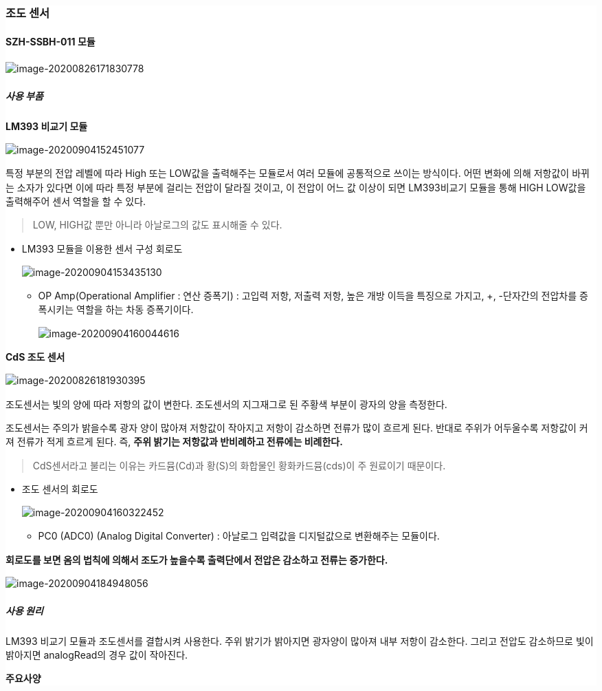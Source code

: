### 조도 센서

#### SZH-SSBH-011 모듈

![image-20200826171830778](C:\Users\klop0\AppData\Roaming\Typora\typora-user-images\image-20200826171830778.png)

##### 사용 부품

**LM393 비교기 모듈**

![image-20200904152451077](C:\Users\klop0\AppData\Roaming\Typora\typora-user-images\image-20200904152451077.png)

특정 부분의 전압 레벨에 따라 High 또는 LOW값을 출력해주는 모듈로서 여러 모듈에 공통적으로 쓰이는 방식이다. 어떤 변화에 의해 저항값이 바뀌는 소자가 있다면 이에 따라 특정 부분에 걸리는 전압이 달라질 것이고, 이 전압이 어느 값 이상이 되면 LM393비교기 모듈을 통해 HIGH LOW값을 출력해주어 센서 역할을 할 수 있다.

> LOW, HIGH값 뿐만 아니라 아날로그의 값도 표시해줄 수 있다.

* LM393 모듈을 이용한 센서 구성 회로도

  ![image-20200904153435130](C:\Users\klop0\AppData\Roaming\Typora\typora-user-images\image-20200904153435130.png)

  * OP Amp(Operational Amplifier : 연산 증폭기)
    : 고입력 저항, 저출력 저항, 높은 개방 이득을 특징으로 가지고, +, -단자간의 전압차를 증폭시키는 역할을 하는 차동 증폭기이다.

    ![image-20200904160044616](C:\Users\klop0\AppData\Roaming\Typora\typora-user-images\image-20200904160044616.png)

**CdS 조도 센서**

![image-20200826181930395](C:\Users\klop0\AppData\Roaming\Typora\typora-user-images\image-20200826181930395.png)

조도센서는 빛의 양에 따라 저항의 값이 변한다. 조도센서의 지그재그로 된 주황색 부분이 광자의 양을 측정한다.

조도센서는 주의가 밝을수록 광자 양이 많아져 저항값이 작아지고 저항이 감소하면 전류가 많이 흐르게 된다. 반대로 주위가 어두울수록 저항값이 커져 전류가 적게 흐르게 된다.
즉, **주위 밝기는 저항값과 반비례하고 전류에는 비례한다.**

> CdS센서라고 불리는 이유는 카드뮴(Cd)과 황(S)의 화합물인 황화카드뮴(cds)이 주 원료이기 때문이다.

* 조도 센서의 회로도

  ![image-20200904160322452](C:\Users\klop0\AppData\Roaming\Typora\typora-user-images\image-20200904160322452.png)

  * PC0 (ADC0) (Analog Digital Converter)
    : 아날로그 입력값을 디지털값으로 변환해주는 모듈이다. 

**회로도를 보면 옴의 법칙에 의해서 조도가 높을수록 출력단에서 전압은 감소하고 전류는 증가한다.**



![image-20200904184948056](C:\Users\klop0\AppData\Roaming\Typora\typora-user-images\image-20200904184948056.png)

##### 사용 원리

LM393 비교기 모듈과 조도센서를 결합시켜 사용한다.
주위 밝기가 밝아지면 광자양이 많아져 내부 저항이 감소한다.  그리고 전압도 감소하므로 빛이 밝아지면 analogRead의 경우 값이 작아진다.

**주요사양**
